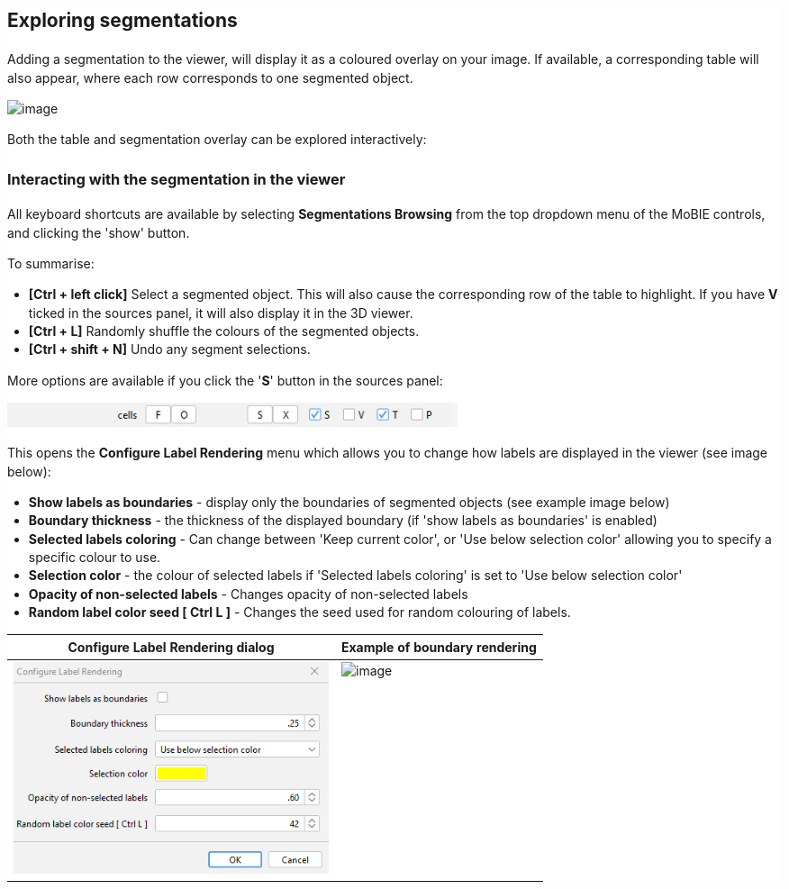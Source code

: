 ## Exploring segmentations

Adding a segmentation to the viewer, will display it as a coloured overlay on your image. If available,
a corresponding table will also appear, where each row corresponds to one segmented object.

<img width="800" alt="image" src="./tutorial_images/segmentationView.png">

Both the table and segmentation overlay can be explored interactively:

### Interacting with the segmentation in the viewer

All keyboard shortcuts are available by selecting **Segmentations Browsing**
from the top dropdown menu of the MoBIE controls, and clicking the 'show' button.

To summarise:
- **[Ctrl + left click]** Select a segmented object. This will also cause the corresponding row of the
table to highlight. If you have **V** ticked in the sources panel, it will also display it in the 3D viewer.
- **[Ctrl + L]** Randomly shuffle the colours of the segmented objects.
- **[Ctrl + shift + N]** Undo any segment selections.

More options are available if you click the '**S**' button in the sources panel:

<img width="500" alt="image" src="./tutorial_images/segmentation_source_panel.png">

This opens the **Configure Label Rendering** menu which allows you to change
how labels are displayed in the viewer (see image below):
- **Show labels as boundaries** - display only the boundaries of segmented objects (see example image below)
- **Boundary thickness** - the thickness of the displayed boundary (if 'show labels as boundaries' is enabled)
- **Selected labels coloring** - Can change between 'Keep current color', or 'Use below selection color' allowing you to specify a specific colour to use.
- **Selection color** - the colour of selected labels if 'Selected labels coloring' is set to 'Use below selection color'
- **Opacity of non-selected labels** - Changes opacity of non-selected labels
- **Random label color seed [ Ctrl L ]** - Changes the seed used for random colouring of labels.

Configure Label Rendering dialog | Example of boundary rendering
---|---
<img width="350" alt="image" src="./tutorial_images/configureLabelRendering.png">  |  <img width="300" alt="image" src="./tutorial_images/boundaryRendering.png">
